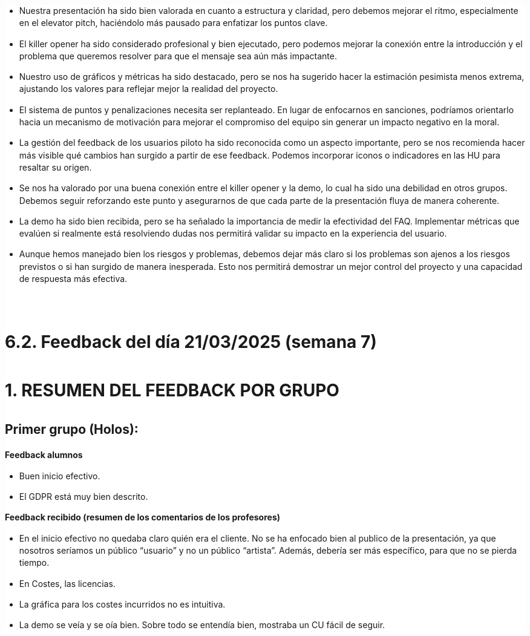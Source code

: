 - Nuestra presentación ha sido bien valorada en cuanto a estructura y claridad, pero debemos mejorar el ritmo, especialmente en el elevator pitch, haciéndolo más pausado para enfatizar los puntos clave.

- El killer opener ha sido considerado profesional y bien ejecutado, pero podemos mejorar la conexión entre la introducción y el problema que queremos resolver para que el mensaje sea aún más impactante.

- Nuestro uso de gráficos y métricas ha sido destacado, pero se nos ha sugerido hacer la estimación pesimista menos extrema, ajustando los valores para reflejar mejor la realidad del proyecto.

- El sistema de puntos y penalizaciones necesita ser replanteado. En lugar de enfocarnos en sanciones, podríamos orientarlo hacia un mecanismo de motivación para mejorar el compromiso del equipo sin generar un impacto negativo en la moral.

- La gestión del feedback de los usuarios piloto ha sido reconocida como un aspecto importante, pero se nos recomienda hacer más visible qué cambios han surgido a partir de ese feedback. Podemos incorporar iconos o indicadores en las HU para resaltar su origen.

- Se nos ha valorado por una buena conexión entre el killer opener y la demo, lo cual ha sido una debilidad en otros grupos. Debemos seguir reforzando este punto y asegurarnos de que cada parte de la presentación fluya de manera coherente.

- La demo ha sido bien recibida, pero se ha señalado la importancia de medir la efectividad del FAQ. Implementar métricas que evalúen si realmente está resolviendo dudas nos permitirá validar su impacto en la experiencia del usuario.

- Aunque hemos manejado bien los riesgos y problemas, debemos dejar más claro si los problemas son ajenos a los riesgos previstos o si han surgido de manera inesperada. Esto nos permitirá demostrar un mejor control del proyecto y una capacidad de respuesta más efectiva.

<br>

# 6.2. Feedback del día 21/03/2025 (semana 7)

# **1. RESUMEN DEL FEEDBACK POR GRUPO**

## **Primer grupo (Holos):**
**Feedback alumnos**

- Buen inicio efectivo.

- El GDPR está muy bien descrito.
 
**Feedback recibido (resumen de los comentarios de los profesores)**

- En el inicio efectivo no quedaba claro quién era el cliente. No se ha enfocado bien al publico de la presentación, ya que nosotros seríamos un público “usuario” y no un público “artista”. Además, debería ser más específico, para que no se pierda tiempo.

- En Costes, las licencias.

- La gráfica para los costes incurridos no es intuitiva.

- La demo se veía y se oía bien. Sobre todo se entendía bien, mostraba un CU fácil de seguir.
